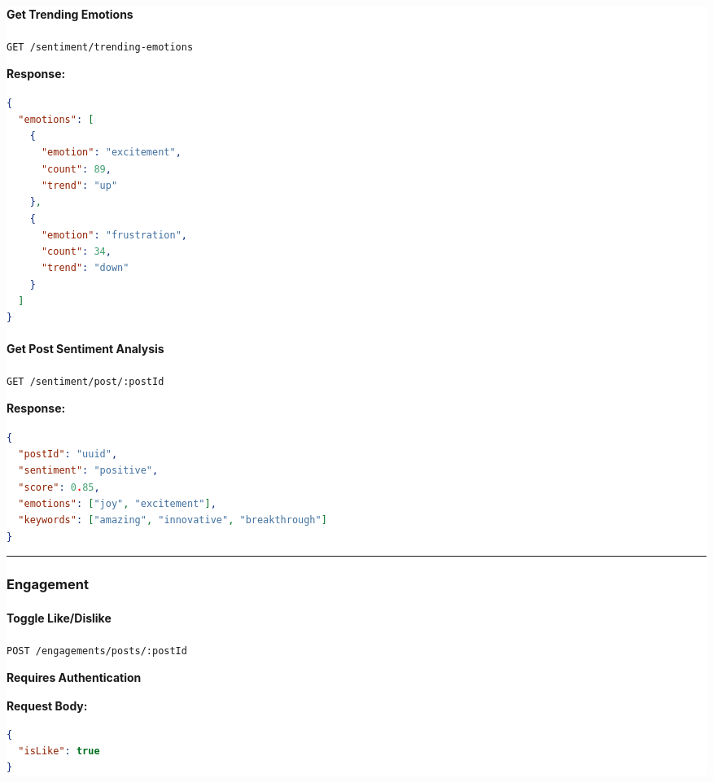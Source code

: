 #### Get Trending Emotions
```
GET /sentiment/trending-emotions
```

**Response:**
```json
{
  "emotions": [
    {
      "emotion": "excitement",
      "count": 89,
      "trend": "up"
    },
    {
      "emotion": "frustration",
      "count": 34,
      "trend": "down"
    }
  ]
}
```

#### Get Post Sentiment Analysis
```
GET /sentiment/post/:postId
```

**Response:**
```json
{
  "postId": "uuid",
  "sentiment": "positive",
  "score": 0.85,
  "emotions": ["joy", "excitement"],
  "keywords": ["amazing", "innovative", "breakthrough"]
}
```

---

### Engagement

#### Toggle Like/Dislike
```
POST /engagements/posts/:postId
```
**Requires Authentication**

**Request Body:**
```json
{
  "isLike": true
}
```
